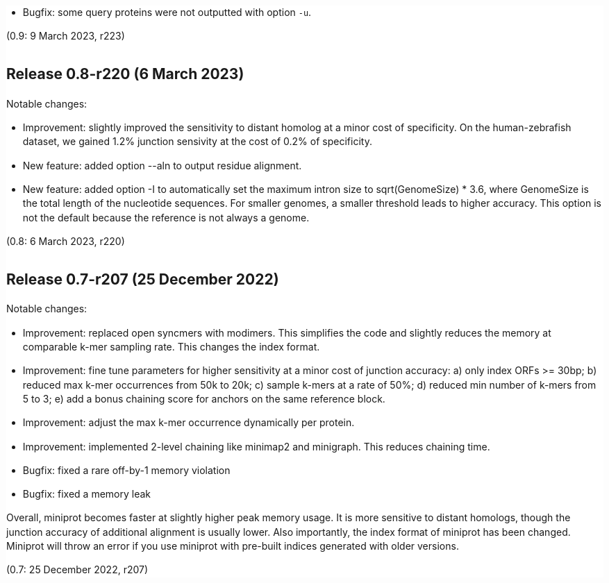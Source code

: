  * Bugfix: some query proteins were not outputted with option `-u`.

(0.9: 9 March 2023, r223)



Release 0.8-r220 (6 March 2023)
-------------------------------

Notable changes:

 * Improvement: slightly improved the sensitivity to distant homolog at a minor
   cost of specificity. On the human-zebrafish dataset, we gained 1.2% junction
   sensivity at the cost of 0.2% of specificity.

 * New feature: added option --aln to output residue alignment.

 * New feature: added option -I to automatically set the maximum intron size to
   sqrt(GenomeSize) * 3.6, where GenomeSize is the total length of the
   nucleotide sequences. For smaller genomes, a smaller threshold leads to
   higher accuracy. This option is not the default because the reference is not
   always a genome.

(0.8: 6 March 2023, r220)



Release 0.7-r207 (25 December 2022)
-----------------------------------

Notable changes:

 * Improvement: replaced open syncmers with modimers. This simplifies the code
   and slightly reduces the memory at comparable k-mer sampling rate. This
   changes the index format.

 * Improvement: fine tune parameters for higher sensitivity at a minor cost of
   junction accuracy: a) only index ORFs >= 30bp; b) reduced max k-mer
   occurrences from 50k to 20k; c) sample k-mers at a rate of 50%; d) reduced
   min number of k-mers from 5 to 3; e) add a bonus chaining score for anchors
   on the same reference block.

 * Improvement: adjust the max k-mer occurrence dynamically per protein.

 * Improvement: implemented 2-level chaining like minimap2 and minigraph. This
   reduces chaining time.

 * Bugfix: fixed a rare off-by-1 memory violation

 * Bugfix: fixed a memory leak

Overall, miniprot becomes faster at slightly higher peak memory usage. It is
more sensitive to distant homologs, though the junction accuracy of additional
alignment is usually lower. Also importantly, the index format of miniprot has
been changed. Miniprot will throw an error if you use miniprot with pre-built
indices generated with older versions.

(0.7: 25 December 2022, r207)


